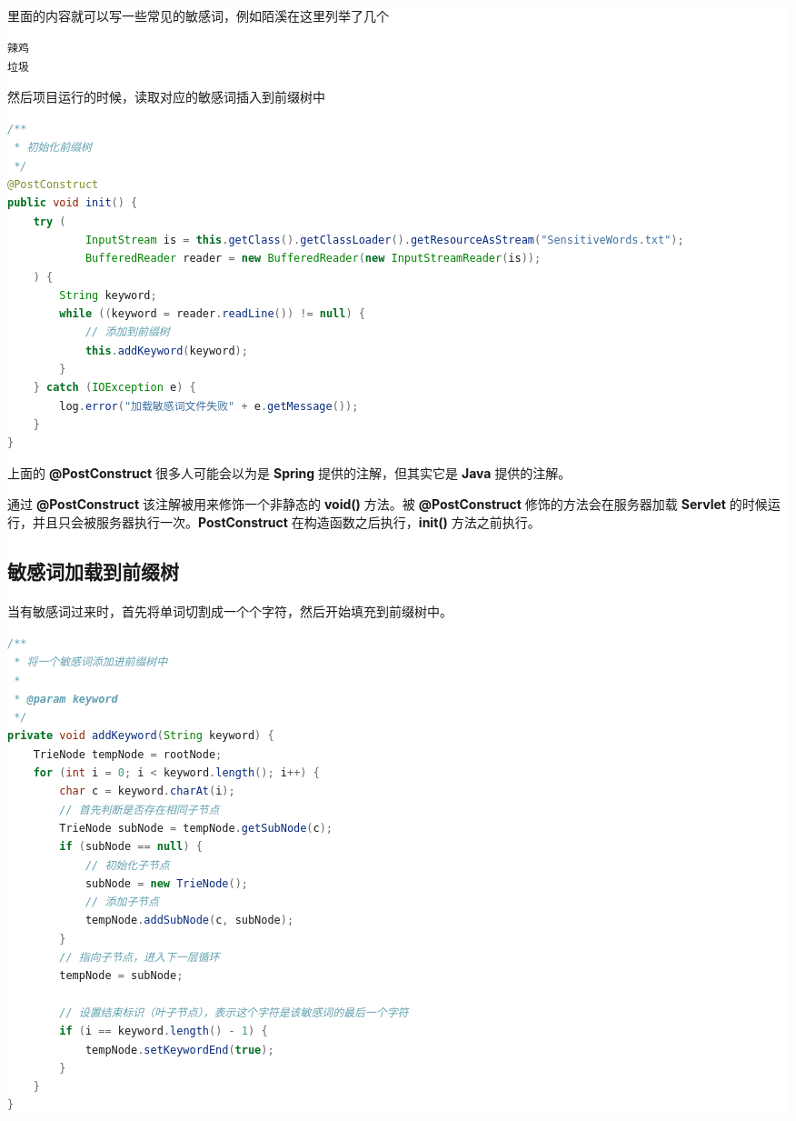 里面的内容就可以写一些常见的敏感词，例如陌溪在这里列举了几个

```txt
辣鸡
垃圾
```

然后项目运行的时候，读取对应的敏感词插入到前缀树中

```java
/**
 * 初始化前缀树
 */
@PostConstruct
public void init() {
    try (
            InputStream is = this.getClass().getClassLoader().getResourceAsStream("SensitiveWords.txt");
            BufferedReader reader = new BufferedReader(new InputStreamReader(is));
    ) {
        String keyword;
        while ((keyword = reader.readLine()) != null) {
            // 添加到前缀树
            this.addKeyword(keyword);
        }
    } catch (IOException e) {
        log.error("加载敏感词文件失败" + e.getMessage());
    }
}
```

上面的 **@PostConstruct**  很多人可能会以为是 **Spring** 提供的注解，但其实它是 **Java** 提供的注解。

通过 **@PostConstruct** 该注解被用来修饰一个非静态的 **void()** 方法。被 **@PostConstruct** 修饰的方法会在服务器加载 **Servlet** 的时候运行，并且只会被服务器执行一次。**PostConstruct** 在构造函数之后执行，**init()** 方法之前执行。

## 敏感词加载到前缀树

当有敏感词过来时，首先将单词切割成一个个字符，然后开始填充到前缀树中。

```JAVA
/**
 * 将一个敏感词添加进前缀树中
 *
 * @param keyword
 */
private void addKeyword(String keyword) {
    TrieNode tempNode = rootNode;
    for (int i = 0; i < keyword.length(); i++) {
        char c = keyword.charAt(i);
        // 首先判断是否存在相同子节点
        TrieNode subNode = tempNode.getSubNode(c);
        if (subNode == null) {
            // 初始化子节点
            subNode = new TrieNode();
            // 添加子节点
            tempNode.addSubNode(c, subNode);
        }
        // 指向子节点，进入下一层循环
        tempNode = subNode;

        // 设置结束标识（叶子节点），表示这个字符是该敏感词的最后一个字符
        if (i == keyword.length() - 1) {
            tempNode.setKeywordEnd(true);
        }
    }
}
```
